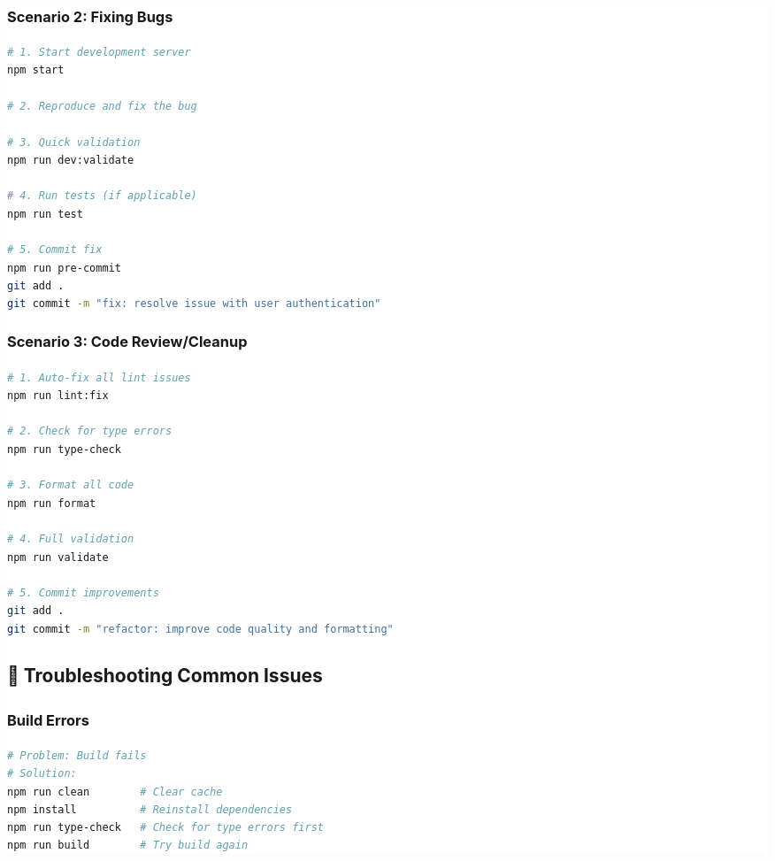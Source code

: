 ### **Scenario 2: Fixing Bugs**

```bash
# 1. Start development server
npm start

# 2. Reproduce and fix the bug

# 3. Quick validation
npm run dev:validate

# 4. Run tests (if applicable)
npm run test

# 5. Commit fix
npm run pre-commit
git add .
git commit -m "fix: resolve issue with user authentication"
```

### **Scenario 3: Code Review/Cleanup**

```bash
# 1. Auto-fix all lint issues
npm run lint:fix

# 2. Check for type errors
npm run type-check

# 3. Format all code
npm run format

# 4. Full validation
npm run validate

# 5. Commit improvements
git add .
git commit -m "refactor: improve code quality and formatting"
```

## 🚨 Troubleshooting Common Issues

### **Build Errors**

```bash
# Problem: Build fails
# Solution:
npm run clean        # Clear cache
npm install          # Reinstall dependencies
npm run type-check   # Check for type errors first
npm run build        # Try build again
```
